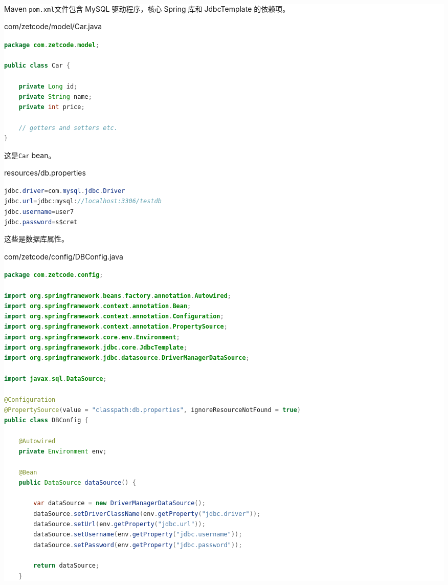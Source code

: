 ```java

```

Maven `pom.xml`文件包含 MySQL 驱动程序，核心 Spring 库和 JdbcTemplate 的依赖项。

com/zetcode/model/Car.java

```java
package com.zetcode.model;

public class Car {

    private Long id;
    private String name;
    private int price;

    // getters and setters etc.
}

```

这是`Car` bean。

resources/db.properties

```java
jdbc.driver=com.mysql.jdbc.Driver
jdbc.url=jdbc:mysql://localhost:3306/testdb
jdbc.username=user7
jdbc.password=s$cret

```

这些是数据库属性。

com/zetcode/config/DBConfig.java

```java
package com.zetcode.config;

import org.springframework.beans.factory.annotation.Autowired;
import org.springframework.context.annotation.Bean;
import org.springframework.context.annotation.Configuration;
import org.springframework.context.annotation.PropertySource;
import org.springframework.core.env.Environment;
import org.springframework.jdbc.core.JdbcTemplate;
import org.springframework.jdbc.datasource.DriverManagerDataSource;

import javax.sql.DataSource;

@Configuration
@PropertySource(value = "classpath:db.properties", ignoreResourceNotFound = true)
public class DBConfig {

    @Autowired
    private Environment env;

    @Bean
    public DataSource dataSource() {

        var dataSource = new DriverManagerDataSource();
        dataSource.setDriverClassName(env.getProperty("jdbc.driver"));
        dataSource.setUrl(env.getProperty("jdbc.url"));
        dataSource.setUsername(env.getProperty("jdbc.username"));
        dataSource.setPassword(env.getProperty("jdbc.password"));

        return dataSource;
    }
```